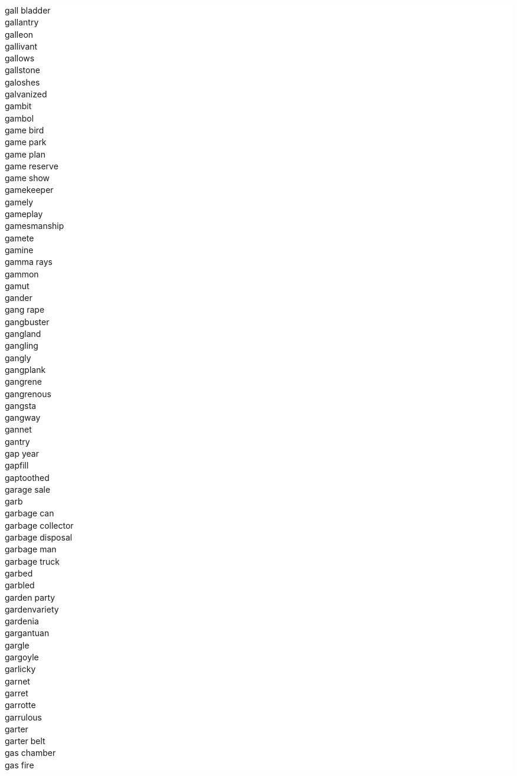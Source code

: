 gall bladder  
gallantry  
galleon  
gallivant  
gallows  
gallstone  
galoshes  
galvanized  
gambit  
gambol  
game bird  
game park  
game plan  
game reserve  
game show  
gamekeeper  
gamely  
gameplay  
gamesmanship  
gamete  
gamine  
gamma rays  
gammon  
gamut  
gander  
gang rape  
gangbuster  
gangland  
gangling  
gangly  
gangplank  
gangrene  
gangrenous  
gangsta  
gangway  
gannet  
gantry  
gap year  
gapfill  
gaptoothed  
garage sale  
garb  
garbage can  
garbage collector  
garbage disposal  
garbage man  
garbage truck  
garbed  
garbled  
garden party  
gardenvariety  
gardenia  
gargantuan  
gargle  
gargoyle  
garlicky  
garnet  
garret  
garrotte  
garrulous  
garter  
garter belt  
gas chamber  
gas fire  